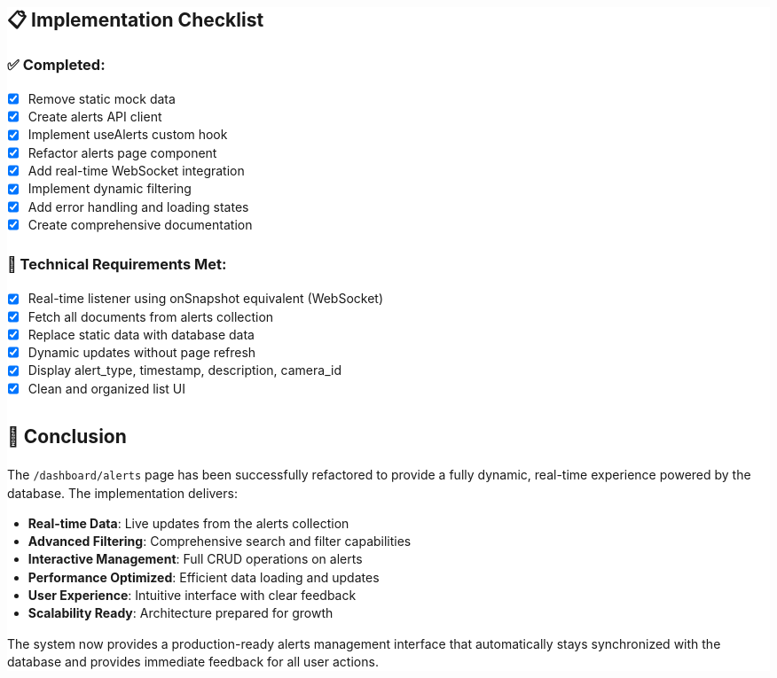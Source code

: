 ## 📋 **Implementation Checklist**

### **✅ Completed:**
- [x] Remove static mock data
- [x] Create alerts API client
- [x] Implement useAlerts custom hook
- [x] Refactor alerts page component
- [x] Add real-time WebSocket integration
- [x] Implement dynamic filtering
- [x] Add error handling and loading states
- [x] Create comprehensive documentation

### **🔧 Technical Requirements Met:**
- [x] Real-time listener using onSnapshot equivalent (WebSocket)
- [x] Fetch all documents from alerts collection
- [x] Replace static data with database data
- [x] Dynamic updates without page refresh
- [x] Display alert_type, timestamp, description, camera_id
- [x] Clean and organized list UI

## 🎉 **Conclusion**

The `/dashboard/alerts` page has been successfully refactored to provide a fully dynamic, real-time experience powered by the database. The implementation delivers:

- **Real-time Data**: Live updates from the alerts collection
- **Advanced Filtering**: Comprehensive search and filter capabilities
- **Interactive Management**: Full CRUD operations on alerts
- **Performance Optimized**: Efficient data loading and updates
- **User Experience**: Intuitive interface with clear feedback
- **Scalability Ready**: Architecture prepared for growth

The system now provides a production-ready alerts management interface that automatically stays synchronized with the database and provides immediate feedback for all user actions.
